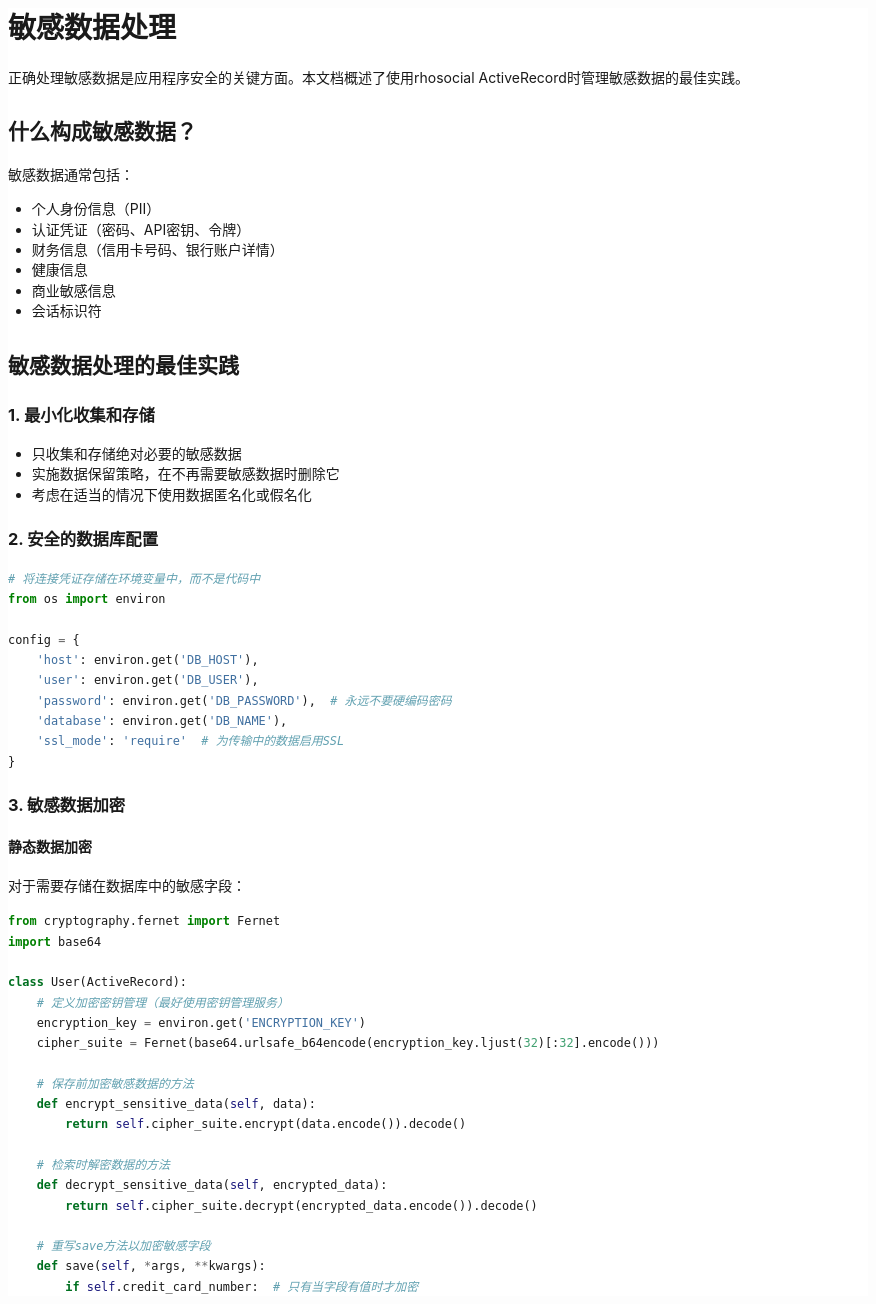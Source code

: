 # 敏感数据处理

正确处理敏感数据是应用程序安全的关键方面。本文档概述了使用rhosocial ActiveRecord时管理敏感数据的最佳实践。

## 什么构成敏感数据？

敏感数据通常包括：

- 个人身份信息（PII）
- 认证凭证（密码、API密钥、令牌）
- 财务信息（信用卡号码、银行账户详情）
- 健康信息
- 商业敏感信息
- 会话标识符

## 敏感数据处理的最佳实践

### 1. 最小化收集和存储

- 只收集和存储绝对必要的敏感数据
- 实施数据保留策略，在不再需要敏感数据时删除它
- 考虑在适当的情况下使用数据匿名化或假名化

### 2. 安全的数据库配置

```python
# 将连接凭证存储在环境变量中，而不是代码中
from os import environ

config = {
    'host': environ.get('DB_HOST'),
    'user': environ.get('DB_USER'),
    'password': environ.get('DB_PASSWORD'),  # 永远不要硬编码密码
    'database': environ.get('DB_NAME'),
    'ssl_mode': 'require'  # 为传输中的数据启用SSL
}
```

### 3. 敏感数据加密

#### 静态数据加密

对于需要存储在数据库中的敏感字段：

```python
from cryptography.fernet import Fernet
import base64

class User(ActiveRecord):
    # 定义加密密钥管理（最好使用密钥管理服务）
    encryption_key = environ.get('ENCRYPTION_KEY')
    cipher_suite = Fernet(base64.urlsafe_b64encode(encryption_key.ljust(32)[:32].encode()))
    
    # 保存前加密敏感数据的方法
    def encrypt_sensitive_data(self, data):
        return self.cipher_suite.encrypt(data.encode()).decode()
    
    # 检索时解密数据的方法
    def decrypt_sensitive_data(self, encrypted_data):
        return self.cipher_suite.decrypt(encrypted_data.encode()).decode()
    
    # 重写save方法以加密敏感字段
    def save(self, *args, **kwargs):
        if self.credit_card_number:  # 只有当字段有值时才加密
```
